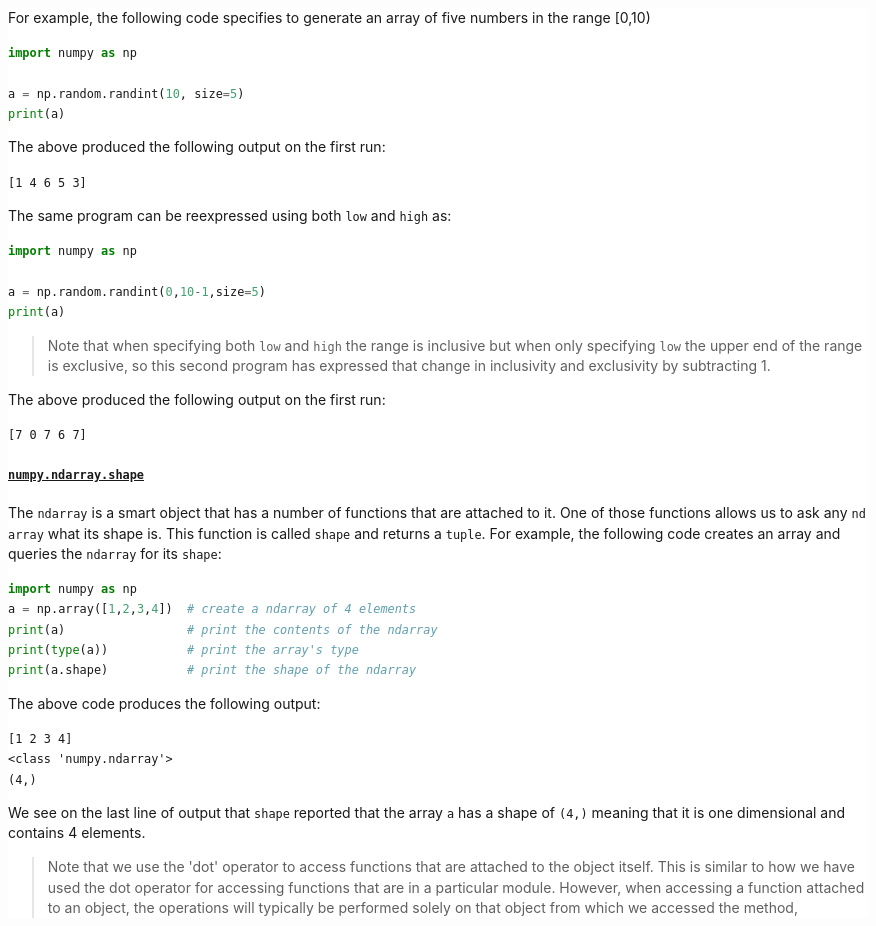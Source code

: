For example, the following code specifies to generate an array of five numbers in the range [0,10)
```python
import numpy as np

a = np.random.randint(10, size=5)
print(a)
```
The above produced the following output on the first run:
```
[1 4 6 5 3]
```

The same program can be reexpressed using both ```low``` and ```high``` as:
```python
import numpy as np

a = np.random.randint(0,10-1,size=5)
print(a)
```
> Note that when specifying both ```low``` and ```high``` the range is inclusive but when only specifying ```low``` the upper end of the range is exclusive, so this second program has expressed that change in inclusivity and exclusivity by subtracting 1.  

The above produced the following output on the first run:
```
[7 0 7 6 7]
```

#### [```numpy.ndarray.shape```](https://docs.scipy.org/doc/numpy-1.15.0/reference/generated/numpy.ndarray.shape.html)

The ```ndarray``` is a smart object that has a number of functions that are attached to it.  One of those functions allows us to ask any ```ndarray``` what its shape is.  This function is called ```shape``` and returns a ```tuple```.  For example, the following code creates an array and queries the ```ndarray``` for its ```shape```:

```python
import numpy as np
a = np.array([1,2,3,4])  # create a ndarray of 4 elements
print(a)                 # print the contents of the ndarray
print(type(a))           # print the array's type
print(a.shape)           # print the shape of the ndarray
```
The above code produces the following output:
```
[1 2 3 4]
<class 'numpy.ndarray'>
(4,)
```

We see on the last line of output that ```shape``` reported that the array ```a``` has a shape of ```(4,)``` meaning that it is one dimensional and contains 4 elements.

> Note that we use the 'dot' operator to access functions that are attached to the object itself.  This is similar to how we have used the dot operator for accessing functions that are in a particular module.  However, when accessing a function attached to an object, the operations will typically be performed solely on that object from which we accessed the method,
